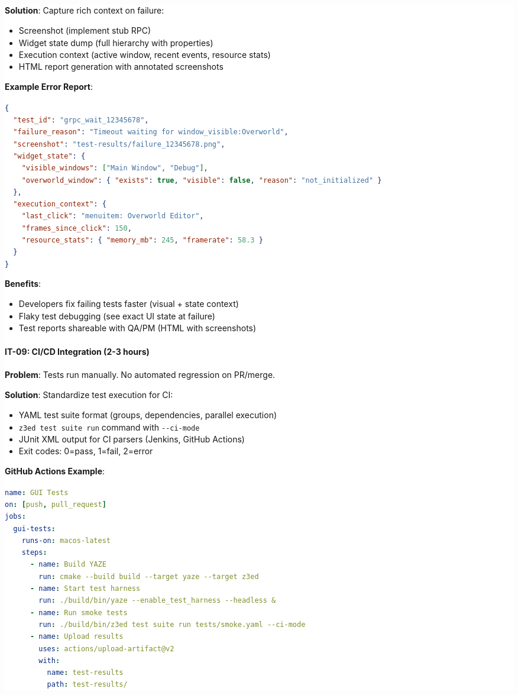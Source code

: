 **Solution**: Capture rich context on failure:
- Screenshot (implement stub RPC)
- Widget state dump (full hierarchy with properties)
- Execution context (active window, recent events, resource stats)
- HTML report generation with annotated screenshots

**Example Error Report**:
```json
{
  "test_id": "grpc_wait_12345678",
  "failure_reason": "Timeout waiting for window_visible:Overworld",
  "screenshot": "test-results/failure_12345678.png",
  "widget_state": {
    "visible_windows": ["Main Window", "Debug"],
    "overworld_window": { "exists": true, "visible": false, "reason": "not_initialized" }
  },
  "execution_context": {
    "last_click": "menuitem: Overworld Editor",
    "frames_since_click": 150,
    "resource_stats": { "memory_mb": 245, "framerate": 58.3 }
  }
}
```

**Benefits**:
- Developers fix failing tests faster (visual + state context)
- Flaky test debugging (see exact UI state at failure)
- Test reports shareable with QA/PM (HTML with screenshots)

#### IT-09: CI/CD Integration (2-3 hours)
**Problem**: Tests run manually. No automated regression on PR/merge.

**Solution**: Standardize test execution for CI:
- YAML test suite format (groups, dependencies, parallel execution)
- `z3ed test suite run` command with `--ci-mode`
- JUnit XML output for CI parsers (Jenkins, GitHub Actions)
- Exit codes: 0=pass, 1=fail, 2=error

**GitHub Actions Example**:
```yaml
name: GUI Tests
on: [push, pull_request]
jobs:
  gui-tests:
    runs-on: macos-latest
    steps:
      - name: Build YAZE
        run: cmake --build build --target yaze --target z3ed
      - name: Start test harness
        run: ./build/bin/yaze --enable_test_harness --headless &
      - name: Run smoke tests
        run: ./build/bin/z3ed test suite run tests/smoke.yaml --ci-mode
      - name: Upload results
        uses: actions/upload-artifact@v2
        with:
          name: test-results
          path: test-results/
```
